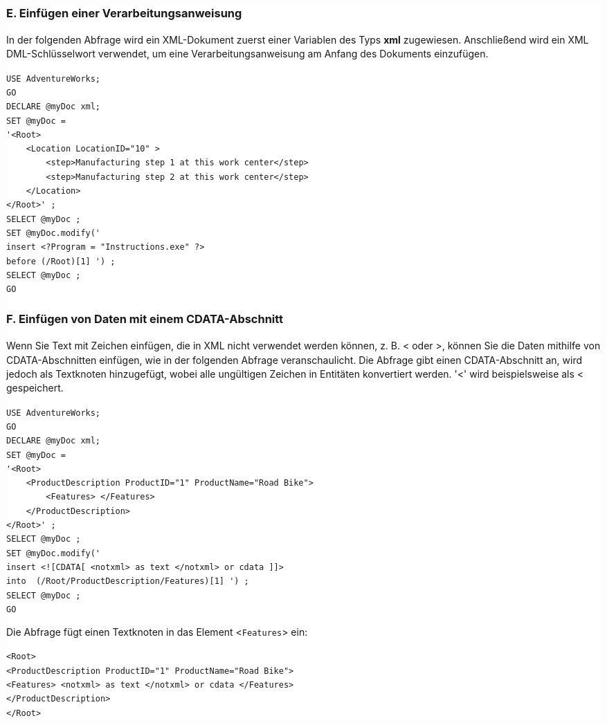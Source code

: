 ### <a name="e-inserting-a-processing-instruction"></a>E. Einfügen einer Verarbeitungsanweisung  
 In der folgenden Abfrage wird ein XML-Dokument zuerst einer Variablen des Typs **xml** zugewiesen. Anschließend wird ein XML DML-Schlüsselwort verwendet, um eine Verarbeitungsanweisung am Anfang des Dokuments einzufügen.  
  
```  
USE AdventureWorks;  
GO  
DECLARE @myDoc xml;  
SET @myDoc =   
'<Root>   
    <Location LocationID="10" >   
        <step>Manufacturing step 1 at this work center</step>   
        <step>Manufacturing step 2 at this work center</step>   
    </Location>   
</Root>' ;  
SELECT @myDoc ;  
SET @myDoc.modify('   
insert <?Program = "Instructions.exe" ?>   
before (/Root)[1] ') ;  
SELECT @myDoc ;  
GO  
```  
  
### <a name="f-inserting-data-using-a-cdata-section"></a>F. Einfügen von Daten mit einem CDATA-Abschnitt  
 Wenn Sie Text mit Zeichen einfügen, die in XML nicht verwendet werden können, z. B. < oder >, können Sie die Daten mithilfe von CDATA-Abschnitten einfügen, wie in der folgenden Abfrage veranschaulicht. Die Abfrage gibt einen CDATA-Abschnitt an, wird jedoch als Textknoten hinzugefügt, wobei alle ungültigen Zeichen in Entitäten konvertiert werden. '<' wird beispielsweise als &lt; gespeichert.  
  
```  
USE AdventureWorks;  
GO  
DECLARE @myDoc xml;             
SET @myDoc =   
'<Root>             
    <ProductDescription ProductID="1" ProductName="Road Bike">             
        <Features> </Features>             
    </ProductDescription>             
</Root>' ;            
SELECT @myDoc ;            
SET @myDoc.modify('             
insert <![CDATA[ <notxml> as text </notxml> or cdata ]]>   
into  (/Root/ProductDescription/Features)[1] ') ;   
SELECT @myDoc ;  
GO  
```  
  
 Die Abfrage fügt einen Textknoten in das Element <`Features`> ein:  
  
```  
<Root>  
<ProductDescription ProductID="1" ProductName="Road Bike">  
<Features> <notxml> as text </notxml> or cdata </Features>  
</ProductDescription>  
</Root>       
```  
  